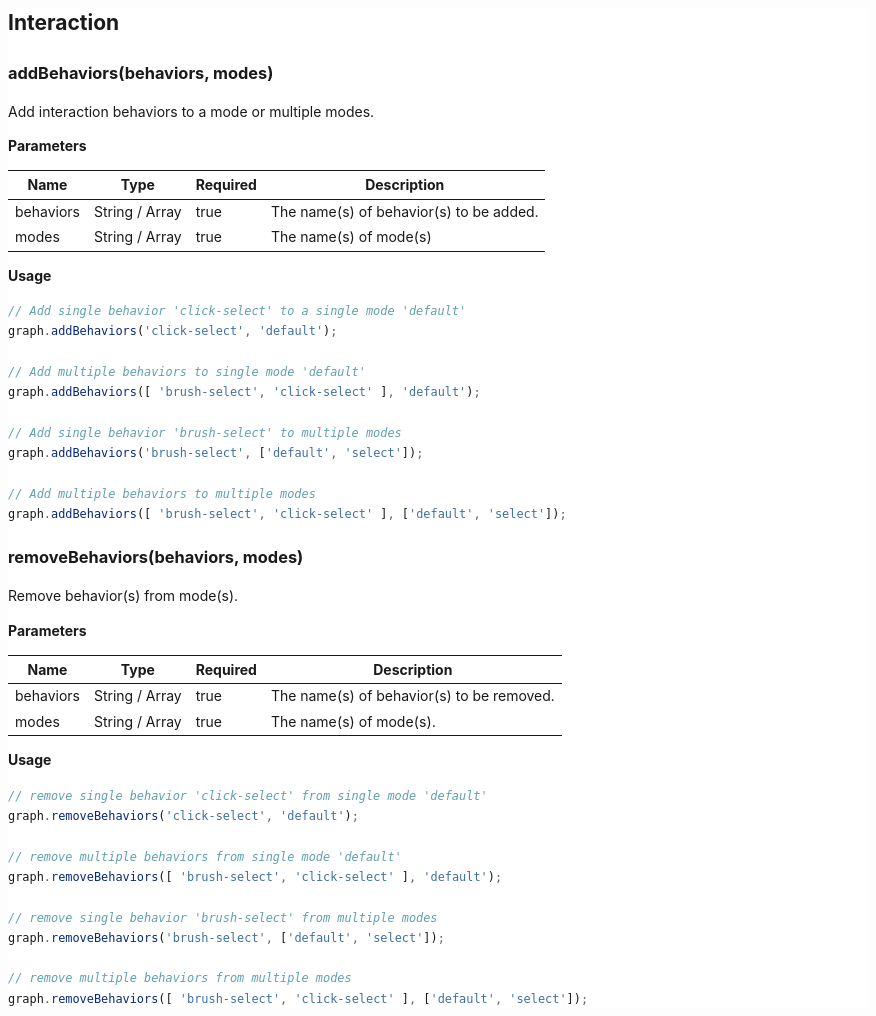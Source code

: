 ## Interaction
### addBehaviors(behaviors, modes)
Add interaction behaviors to a mode or multiple modes.

**Parameters**

| Name | Type | Required | Description |
| --- | --- | --- | --- |
| behaviors | String / Array | true | The name(s) of behavior(s) to be added. |
| modes | String / Array | true | The name(s) of mode(s) |


**Usage**

```javascript
// Add single behavior 'click-select' to a single mode 'default'
graph.addBehaviors('click-select', 'default');

// Add multiple behaviors to single mode 'default'
graph.addBehaviors([ 'brush-select', 'click-select' ], 'default');

// Add single behavior 'brush-select' to multiple modes
graph.addBehaviors('brush-select', ['default', 'select']);

// Add multiple behaviors to multiple modes
graph.addBehaviors([ 'brush-select', 'click-select' ], ['default', 'select']);
```

### removeBehaviors(behaviors, modes)
Remove behavior(s) from mode(s).

**Parameters**

| Name | Type | Required | Description |
| --- | --- | --- | --- |
| behaviors | String / Array | true | The name(s) of behavior(s) to be removed. |
| modes | String / Array | true | The name(s) of mode(s). |


**Usage**

```javascript
// remove single behavior 'click-select' from single mode 'default'
graph.removeBehaviors('click-select', 'default');

// remove multiple behaviors from single mode 'default'
graph.removeBehaviors([ 'brush-select', 'click-select' ], 'default');

// remove single behavior 'brush-select' from multiple modes
graph.removeBehaviors('brush-select', ['default', 'select']);

// remove multiple behaviors from multiple modes
graph.removeBehaviors([ 'brush-select', 'click-select' ], ['default', 'select']);
```

